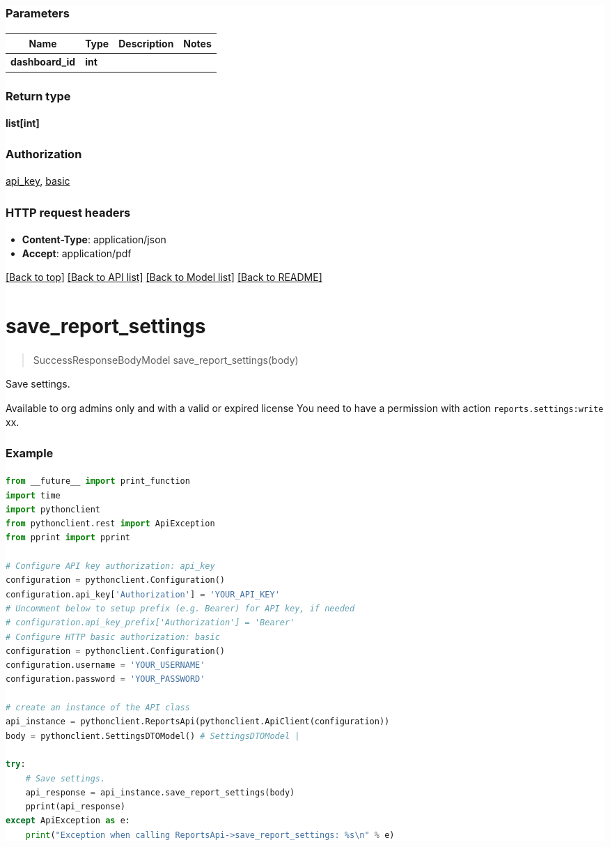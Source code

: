 ### Parameters

Name | Type | Description  | Notes
------------- | ------------- | ------------- | -------------
 **dashboard_id** | **int**|  | 

### Return type

**list[int]**

### Authorization

[api_key](../README.md#api_key), [basic](../README.md#basic)

### HTTP request headers

 - **Content-Type**: application/json
 - **Accept**: application/pdf

[[Back to top]](#) [[Back to API list]](../README.md#documentation-for-api-endpoints) [[Back to Model list]](../README.md#documentation-for-models) [[Back to README]](../README.md)

# **save_report_settings**
> SuccessResponseBodyModel save_report_settings(body)

Save settings.

Available to org admins only and with a valid or expired license  You need to have a permission with action `reports.settings:write`xx.

### Example
```python
from __future__ import print_function
import time
import pythonclient
from pythonclient.rest import ApiException
from pprint import pprint

# Configure API key authorization: api_key
configuration = pythonclient.Configuration()
configuration.api_key['Authorization'] = 'YOUR_API_KEY'
# Uncomment below to setup prefix (e.g. Bearer) for API key, if needed
# configuration.api_key_prefix['Authorization'] = 'Bearer'
# Configure HTTP basic authorization: basic
configuration = pythonclient.Configuration()
configuration.username = 'YOUR_USERNAME'
configuration.password = 'YOUR_PASSWORD'

# create an instance of the API class
api_instance = pythonclient.ReportsApi(pythonclient.ApiClient(configuration))
body = pythonclient.SettingsDTOModel() # SettingsDTOModel | 

try:
    # Save settings.
    api_response = api_instance.save_report_settings(body)
    pprint(api_response)
except ApiException as e:
    print("Exception when calling ReportsApi->save_report_settings: %s\n" % e)
```

